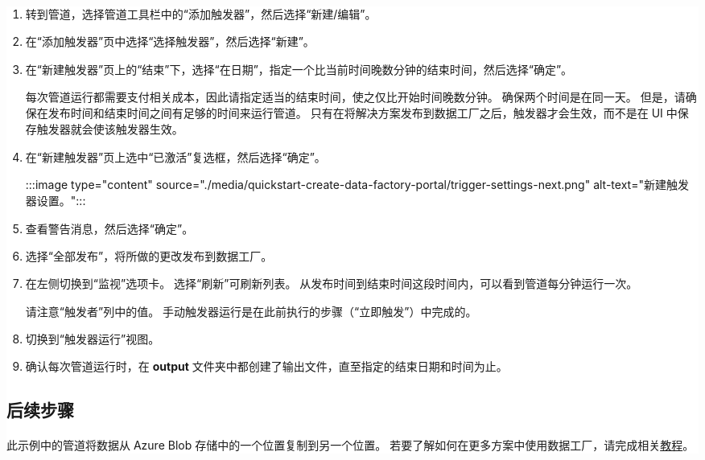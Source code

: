 1. 转到管道，选择管道工具栏中的“添加触发器”，然后选择“新建/编辑”。  

1. 在“添加触发器”页中选择“选择触发器”，然后选择“新建”。   

1. 在“新建触发器”页上的“结束”下，选择“在日期”，指定一个比当前时间晚数分钟的结束时间，然后选择“确定”。    

   每次管道运行都需要支付相关成本，因此请指定适当的结束时间，使之仅比开始时间晚数分钟。 确保两个时间是在同一天。 但是，请确保在发布时间和结束时间之间有足够的时间来运行管道。 只有在将解决方案发布到数据工厂之后，触发器才会生效，而不是在 UI 中保存触发器就会使该触发器生效。 

1. 在“新建触发器”页上选中“已激活”复选框，然后选择“确定”。   

    :::image type="content" source="./media/quickstart-create-data-factory-portal/trigger-settings-next.png" alt-text="新建触发器设置。":::   
1. 查看警告消息，然后选择“确定”。

1. 选择“全部发布”，将所做的更改发布到数据工厂。 

1. 在左侧切换到“监视”选项卡。 选择“刷新”可刷新列表。 从发布时间到结束时间这段时间内，可以看到管道每分钟运行一次。 

   请注意“触发者”列中的值。 手动触发器运行是在此前执行的步骤（“立即触发”）中完成的。 

1. 切换到“触发器运行”视图。 

1. 确认每次管道运行时，在 **output** 文件夹中都创建了输出文件，直至指定的结束日期和时间为止。 

## <a name="next-steps"></a>后续步骤
此示例中的管道将数据从 Azure Blob 存储中的一个位置复制到另一个位置。 若要了解如何在更多方案中使用数据工厂，请完成相关[教程](tutorial-copy-data-portal.md)。
